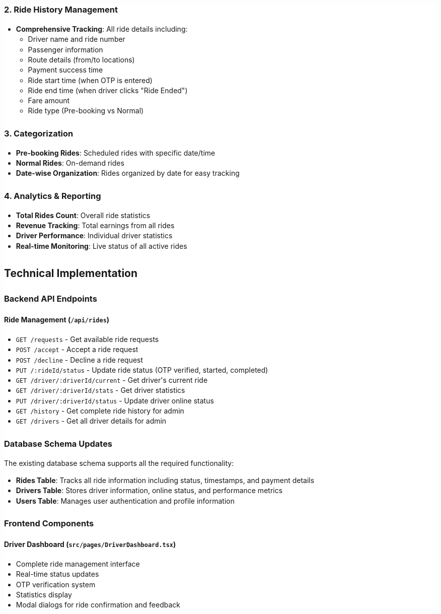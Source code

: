 ### 2. Ride History Management
- **Comprehensive Tracking**: All ride details including:
  - Driver name and ride number
  - Passenger information
  - Route details (from/to locations)
  - Payment success time
  - Ride start time (when OTP is entered)
  - Ride end time (when driver clicks "Ride Ended")
  - Fare amount
  - Ride type (Pre-booking vs Normal)

### 3. Categorization
- **Pre-booking Rides**: Scheduled rides with specific date/time
- **Normal Rides**: On-demand rides
- **Date-wise Organization**: Rides organized by date for easy tracking

### 4. Analytics & Reporting
- **Total Rides Count**: Overall ride statistics
- **Revenue Tracking**: Total earnings from all rides
- **Driver Performance**: Individual driver statistics
- **Real-time Monitoring**: Live status of all active rides

## Technical Implementation

### Backend API Endpoints

#### Ride Management (`/api/rides`)
- `GET /requests` - Get available ride requests
- `POST /accept` - Accept a ride request
- `POST /decline` - Decline a ride request
- `PUT /:rideId/status` - Update ride status (OTP verified, started, completed)
- `GET /driver/:driverId/current` - Get driver's current ride
- `GET /driver/:driverId/stats` - Get driver statistics
- `PUT /driver/:driverId/status` - Update driver online status
- `GET /history` - Get complete ride history for admin
- `GET /drivers` - Get all driver details for admin

### Database Schema Updates

The existing database schema supports all the required functionality:
- **Rides Table**: Tracks all ride information including status, timestamps, and payment details
- **Drivers Table**: Stores driver information, online status, and performance metrics
- **Users Table**: Manages user authentication and profile information

### Frontend Components

#### Driver Dashboard (`src/pages/DriverDashboard.tsx`)
- Complete ride management interface
- Real-time status updates
- OTP verification system
- Statistics display
- Modal dialogs for ride confirmation and feedback

